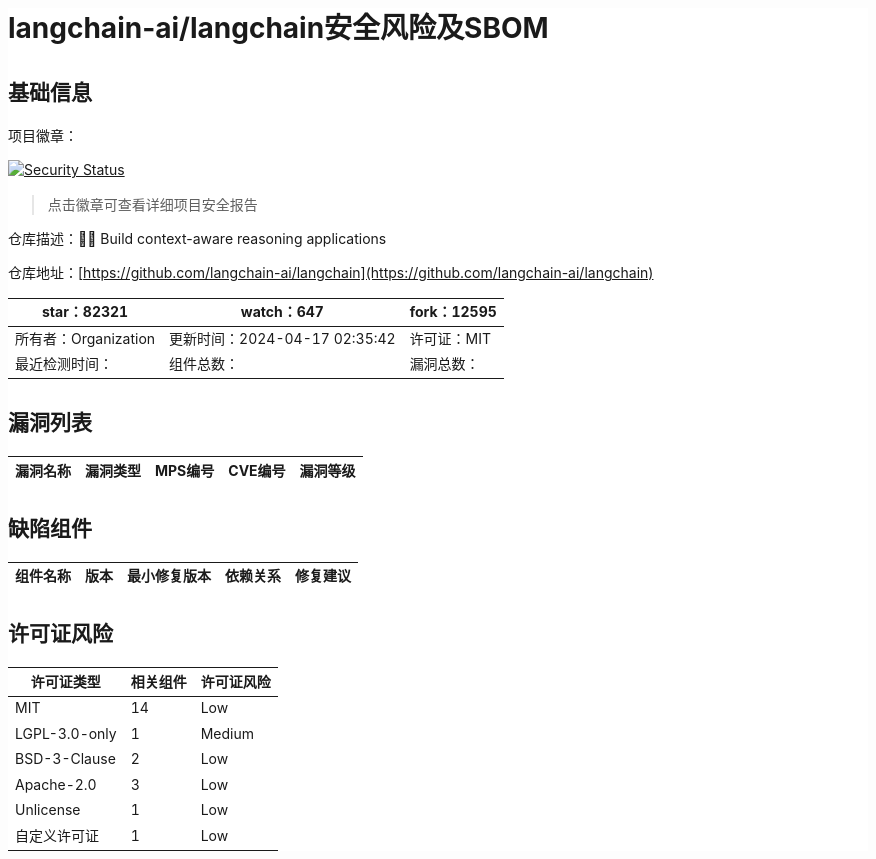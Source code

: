 # langchain-ai/langchain安全风险及SBOM

## 基础信息

项目徽章：

[![Security Status](https://www.murphysec.com/platform3/v31/badge/1780305113047916544.svg)](https://www.murphysec.com/console/report/1697675829307899904/1780305113047916544)

> 点击徽章可查看详细项目安全报告

仓库描述：🦜🔗 Build context-aware reasoning applications

仓库地址：[https://github.com/langchain-ai/langchain](https://github.com/langchain-ai/langchain)

| star：82321 | watch：647 | fork：12595 |
| ----------- | -------------- | ------------ |
| 所有者：Organization | 更新时间：2024-04-17 02:35:42 | 许可证：MIT |
| 最近检测时间： | 组件总数： | 漏洞总数： |




## 漏洞列表

| 漏洞名称 | 漏洞类型 | MPS编号 | CVE编号 | 漏洞等级 |
| ------- | ------ | ------- | ------ | ----- |





## 缺陷组件

| 组件名称 | 版本 | 最小修复版本 | 依赖关系 | 修复建议 |
| -------- | ---- | ------------ | -------- | -------- |





## 许可证风险

| 许可证类型 | 相关组件 | 许可证风险 |
| ---------- | -------- | ---------- |
|MIT|14|Low|
|LGPL-3.0-only|1|Medium|
|BSD-3-Clause|2|Low|
|Apache-2.0|3|Low|
|Unlicense|1|Low|
|自定义许可证|1|Low|
